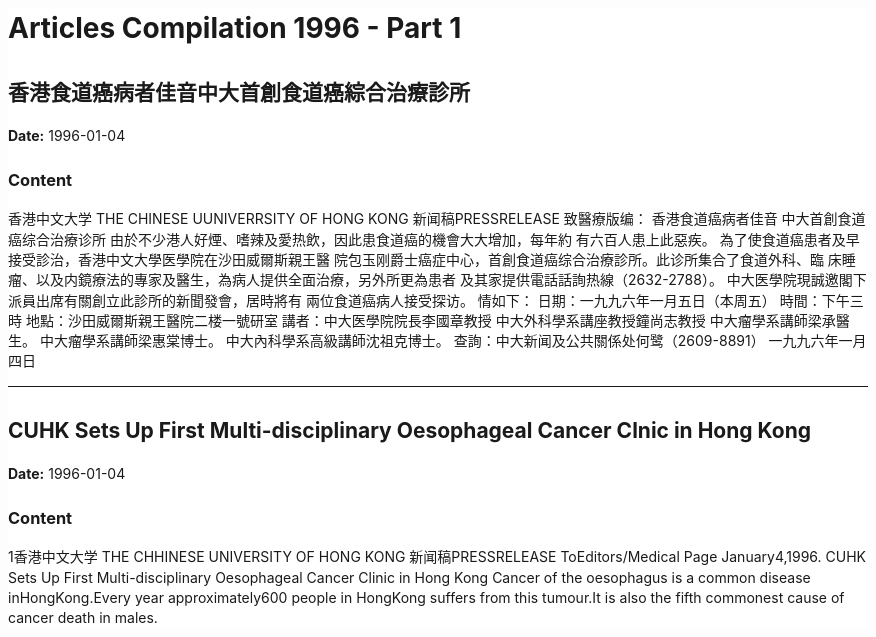 # Articles Compilation 1996 - Part 1

## 香港食道癌病者佳音中大首創食道癌綜合治療診所

**Date:** 1996-01-04

### Content

香港中文大学
THE
CHINESE
UUNIVERRSITY
OF
HONG
KONG
新闻稿PRESSRELEASE
致醫療版编：
香港食道癌病者佳音
中大首創食道癌综合治療诊所
由於不少港人好煙、嗜辣及愛热飲，因此患食道癌的機會大大增加，每年約
有六百人患上此惡疾。
為了使食道癌患者及早接受診治，香港中文大學医學院在沙田威爾斯親王醫
院包玉刚爵士癌症中心，首創食道癌综合治療診所。此诊所集合了食道外科、臨
床睡瘤、以及内鏡療法的專家及醫生，為病人提供全面治療，另外所更為患者
及其家提供電話話詢热線（2632-2788）。
中大医學院現誠邀閣下派員出席有關創立此診所的新聞發會，居時將有
兩位食道癌病人接受探访。
情如下：
日期：一九九六年一月五日（本周五）
時間：下午三時
地點：沙田威爾斯親王醫院二楼一號研室
講者：中大医學院院長李國章教授
中大外科學系講座教授鐘尚志教授
中大瘤學系講師梁承醫生。
中大瘤學系講師梁惠棠博士。
中大內科學系高級講師沈祖克博士。
查詢：中大新闻及公共關係处何鹭（2609-8891）
一九九六年一月四日

---

## CUHK Sets Up First Multi-disciplinary Oesophageal Cancer Clnic in Hong Kong

**Date:** 1996-01-04

### Content

1香港中文大学
THE
CHHINESE
UNIVERSITY
OF
HONG
KONG
新闻稿PRESSRELEASE
ToEditors/Medical Page
January4,1996.
CUHK Sets Up First Multi-disciplinary Oesophageal Cancer Clinic in Hong Kong
Cancer of the oesophagus is a common disease inHongKong.Every year approximately600
people in HongKong suffers from this tumour.It is also the fifth commonest cause of cancer
death in males.